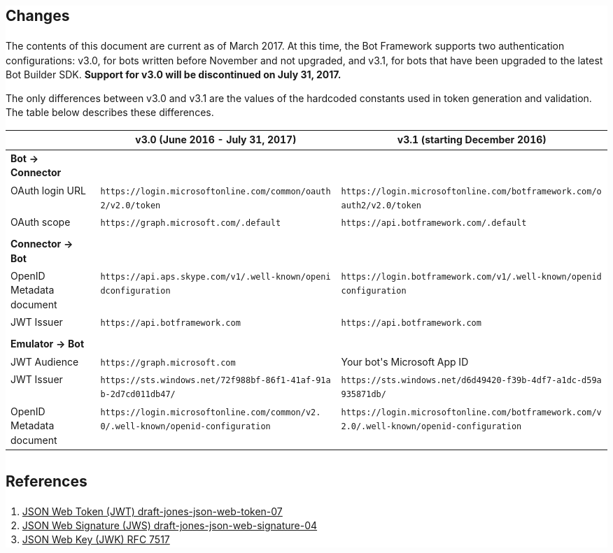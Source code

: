 
## Changes

The contents of this document are current as of March 2017. At this time, the Bot Framework supports two authentication configurations: v3.0, for bots written before November and not upgraded, and v3.1, for bots that have been upgraded to the latest Bot Builder SDK. **Support for v3.0 will be discontinued on July 31, 2017.**

The only differences between v3.0 and v3.1 are the values of the hardcoded constants used in token generation and validation. The table below describes these differences.

||v3.0 (June 2016 - July 31, 2017)|v3.1 (starting December 2016)|
|-|-|-|
|**Bot -> Connector**|||
|OAuth login URL|```https://login.microsoftonline.com/common/oauth2/v2.0/token``` | ```https://login.microsoftonline.com/botframework.com/oauth2/v2.0/token``` |
|OAuth scope|```https://graph.microsoft.com/.default``` |```https://api.botframework.com/.default``` |
||||
|**Connector -> Bot**|||
|OpenID Metadata document|```https://api.aps.skype.com/v1/.well-known/openidconfiguration``` |```https://login.botframework.com/v1/.well-known/openidconfiguration``` |
|JWT Issuer|```https://api.botframework.com``` |```https://api.botframework.com``` |
||||
|**Emulator -> Bot**|||
|JWT Audience|```https://graph.microsoft.com``` |Your bot's Microsoft App ID|
|JWT Issuer|```https://sts.windows.net/72f988bf-86f1-41af-91ab-2d7cd011db47/``` |```https://sts.windows.net/d6d49420-f39b-4df7-a1dc-d59a935871db/``` |
|OpenID Metadata document|```https://login.microsoftonline.com/common/v2.0/.well-known/openid-configuration``` |```https://login.microsoftonline.com/botframework.com/v2.0/.well-known/openid-configuration``` |

<a name="references"/>

## References

1. [JSON Web Token (JWT) draft-jones-json-web-token-07](http://openid.net/specs/draft-jones-json-web-token-07.html)
2. [JSON Web Signature (JWS) draft-jones-json-web-signature-04](https://tools.ietf.org/html/draft-jones-json-web-signature-04)
3. [JSON Web Key (JWK) RFC 7517](https://tools.ietf.org/html/rfc7517)
